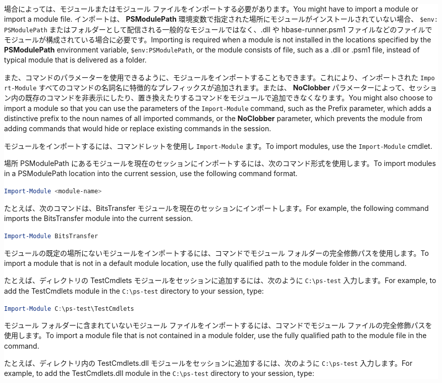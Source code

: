 <span data-ttu-id="3621a-175">場合によっては、モジュールまたはモジュール ファイルをインポートする必要があります。</span><span class="sxs-lookup"><span data-stu-id="3621a-175">You might have to import a module or import a module file.</span></span> <span data-ttu-id="3621a-176">インポートは、 **PSModulePath** 環境変数で指定された場所にモジュールがインストールされていない場合、 `$env:PSModulePath` またはフォルダーとして配信される一般的なモジュールではなく、.dll や hbase-runner.psm1 ファイルなどのファイルでモジュールが構成されている場合に必要です。</span><span class="sxs-lookup"><span data-stu-id="3621a-176">Importing is required when a module is not installed in the locations specified by the **PSModulePath** environment variable, `$env:PSModulePath`, or the module consists of file, such as a .dll or .psm1 file, instead of typical module that is delivered as a folder.</span></span>

<span data-ttu-id="3621a-177">また、コマンドのパラメーターを使用できるように、モジュールをインポートすることもできます。これにより、インポートされた `Import-Module` すべてのコマンドの名詞名に特徴的なプレフィックスが追加されます。または、 **NoClobber** パラメーターによって、セッション内の既存のコマンドを非表示にしたり、置き換えたりするコマンドをモジュールで追加できなくなります。</span><span class="sxs-lookup"><span data-stu-id="3621a-177">You might also choose to import a module so that you can use the parameters of the `Import-Module` command, such as the Prefix parameter, which adds a distinctive prefix to the noun names of all imported commands, or the **NoClobber** parameter, which prevents the module from adding commands that would hide or replace existing commands in the session.</span></span>

<span data-ttu-id="3621a-178">モジュールをインポートするには、コマンドレットを使用し `Import-Module` ます。</span><span class="sxs-lookup"><span data-stu-id="3621a-178">To import modules, use the `Import-Module` cmdlet.</span></span>

<span data-ttu-id="3621a-179">場所 PSModulePath にあるモジュールを現在のセッションにインポートするには、次のコマンド形式を使用します。</span><span class="sxs-lookup"><span data-stu-id="3621a-179">To import modules in a PSModulePath location into the current session, use the following command format.</span></span>

```powershell
Import-Module <module-name>
```

<span data-ttu-id="3621a-180">たとえば、次のコマンドは、BitsTransfer モジュールを現在のセッションにインポートします。</span><span class="sxs-lookup"><span data-stu-id="3621a-180">For example, the following command imports the BitsTransfer module into the current session.</span></span>

```powershell
Import-Module BitsTransfer
```

<span data-ttu-id="3621a-181">モジュールの既定の場所にないモジュールをインポートするには、コマンドでモジュール フォルダーの完全修飾パスを使用します。</span><span class="sxs-lookup"><span data-stu-id="3621a-181">To import a module that is not in a default module location, use the fully qualified path to the module folder in the command.</span></span>

<span data-ttu-id="3621a-182">たとえば、ディレクトリの TestCmdlets モジュールをセッションに追加するには、次のように `C:\ps-test` 入力します。</span><span class="sxs-lookup"><span data-stu-id="3621a-182">For example, to add the TestCmdlets module in the `C:\ps-test` directory to your session, type:</span></span>

```powershell
Import-Module C:\ps-test\TestCmdlets
```

<span data-ttu-id="3621a-183">モジュール フォルダーに含まれていないモジュール ファイルをインポートするには、コマンドでモジュール ファイルの完全修飾パスを使用します。</span><span class="sxs-lookup"><span data-stu-id="3621a-183">To import a module file that is not contained in a module folder, use the fully qualified path to the module file in the command.</span></span>

<span data-ttu-id="3621a-184">たとえば、ディレクトリ内の TestCmdlets.dll モジュールをセッションに追加するには、次のように `C:\ps-test` 入力します。</span><span class="sxs-lookup"><span data-stu-id="3621a-184">For example, to add the TestCmdlets.dll module in the `C:\ps-test` directory to your session, type:</span></span>
